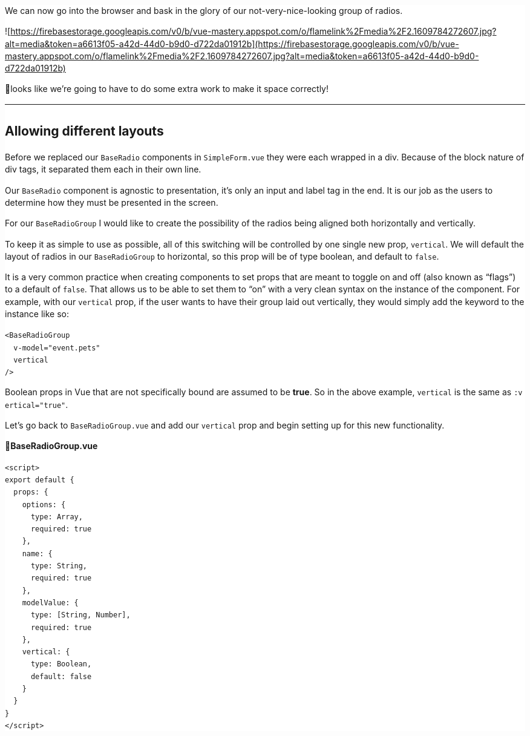 
We can now go into the browser and bask in the glory of our not-very-nice-looking group of radios.

![https://firebasestorage.googleapis.com/v0/b/vue-mastery.appspot.com/o/flamelink%2Fmedia%2F2.1609784272607.jpg?alt=media&token=a6613f05-a42d-44d0-b9d0-d722da01912b](https://firebasestorage.googleapis.com/v0/b/vue-mastery.appspot.com/o/flamelink%2Fmedia%2F2.1609784272607.jpg?alt=media&token=a6613f05-a42d-44d0-b9d0-d722da01912b)

🤔looks like we’re going to have to do some extra work to make it space correctly!

* * *

Allowing different layouts
--------------------------

Before we replaced our `BaseRadio` components in `SimpleForm.vue` they were each wrapped in a div. Because of the block nature of div tags, it separated them each in their own line.

Our `BaseRadio` component is agnostic to presentation, it’s only an input and label tag in the end. It is our job as the users to determine how they must be presented in the screen.

For our `BaseRadioGroup` I would like to create the possibility of the radios being aligned both horizontally and vertically.

To keep it as simple to use as possible, all of this switching will be controlled by one single new prop, `vertical`. We will default the layout of radios in our `BaseRadioGroup` to horizontal, so this prop will be of type boolean, and default to `false`.

It is a very common practice when creating components to set props that are meant to toggle on and off (also known as “flags”) to a default of `false`. That allows us to be able to set them to “on” with a very clean syntax on the instance of the component. For example, with our `vertical` prop, if the user wants to have their group laid out vertically, they would simply add the keyword to the instance like so:

    <BaseRadioGroup
      v-model="event.pets"
      vertical
    />
    

Boolean props in Vue that are not specifically bound are assumed to be **true**. So in the above example, `vertical` is the same as `:vertical="true"`.

Let’s go back to `BaseRadioGroup.vue` and add our `vertical` prop and begin setting up for this new functionality.

**📃BaseRadioGroup.vue**

    <script>
    export default {
      props: {
        options: {
          type: Array,
          required: true
        },
        name: {
          type: String,
          required: true
        },
        modelValue: {
          type: [String, Number],
          required: true
        },
        vertical: {
          type: Boolean,
          default: false
        }
      }
    }
    </script>
    